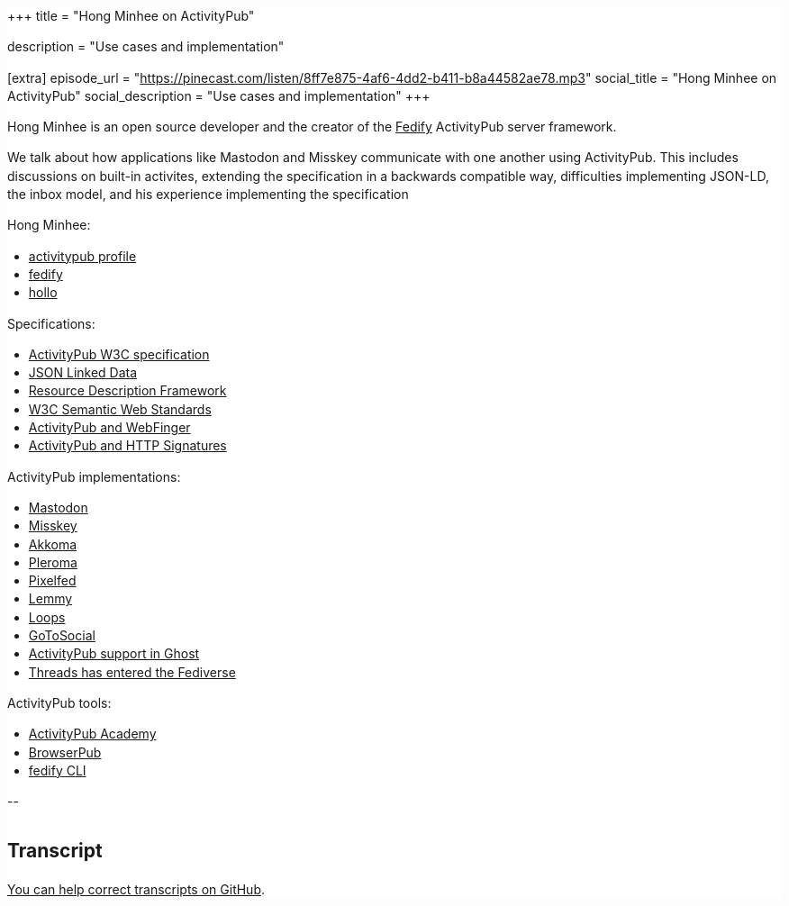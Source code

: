 +++
title = "Hong Minhee on ActivityPub"

description = "Use cases and implementation"

[extra]
episode_url = "https://pinecast.com/listen/8ff7e875-4af6-4dd2-b411-b8a44582ae78.mp3"
social_title = "Hong Minhee on ActivityPub"
social_description = "Use cases and implementation"
+++

Hong Minhee is an open source developer and the creator of the [Fedify](https://fedify.dev/) ActivityPub server framework.

We talk about how applications like Mastodon and Misskey communicate with one another using ActivityPub. This includes discussions on built-in activites, extending the specification in a backwards compatible way, difficulties implementing JSON-LD, the inbox model, and his experience implementing the specification

Hong Minhee:
- [activitypub profile](https://hollo.social/@hongminhee)
- [fedify](https://fedify.dev/)
- [hollo](https://github.com/dahlia/hollo)

Specifications:
- [ActivityPub W3C specification](https://www.w3.org/TR/activitypub/)
- [JSON Linked Data](https://json-ld.org/)
- [Resource Description Framework](https://www.w3.org/2001/sw/wiki/RDF)
- [W3C Semantic Web Standards](https://www.w3.org/2001/sw/wiki/Main_Page)
- [ActivityPub and WebFinger](https://swicg.github.io/activitypub-webfinger/)
- [ActivityPub and HTTP Signatures](https://swicg.github.io/activitypub-http-signature/)

ActivityPub implementations:
- [Mastodon](https://joinmastodon.org)
- [Misskey](https://misskey-hub.net/)
- [Akkoma](https://akkoma.social/)
- [Pleroma](https://pleroma.social/)
- [Pixelfed](https://pixelfed.org/)
- [Lemmy](https://join-lemmy.org/)
- [Loops](https://loops.video/)
- [GoToSocial](https://gotosocial.org/)
- [ActivityPub support in Ghost](https://activitypub.ghost.org/)
- [Threads has entered the Fediverse](https://engineering.fb.com/2024/03/21/networking-traffic/threads-has-entered-the-fediverse/)

ActivityPub tools:
- [ActivityPub Academy](https://activitypub.academy/)
- [BrowserPub](https://browser.pub/)
- [fedify CLI](https://fedify.dev/cli)

--

## Transcript

[You can help correct transcripts on GitHub](https://github.com/jeremyjung/softwaresessions/tree/master/content/episodes).
